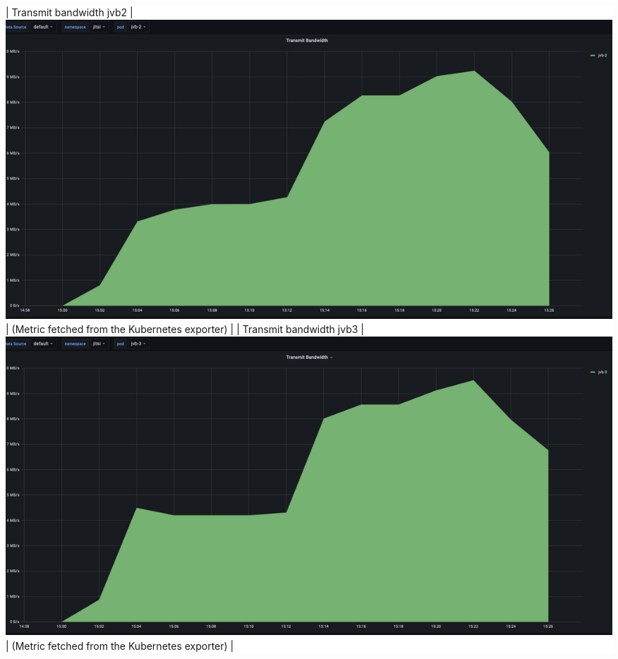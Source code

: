 | Transmit bandwidth jvb2 | ![split_transmit_bw_jvb2](resources/split_transmit_bw_jvb2.png) | (Metric fetched from the Kubernetes exporter) |
| Transmit bandwidth jvb3 | ![split_transmit_bw_jvb3](resources/split_transmit_bw_jvb3.png) | (Metric fetched from the Kubernetes exporter) |